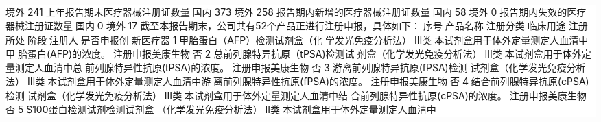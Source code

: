 境外
241
上年报告期末医疗器械注册证数量
国内
373
境外
258
报告期内新增的医疗器械注册证数量
国内
58
境外
0
报告期内失效的医疗器械注册证数量
国内
0
境外
17
截至本报告期末，公司共有52个产品正进行注册申报，具体如下：
序号
产品名称
注册分类
临床用途
注册所处
阶段
注册人
是否申报创
新医疗器
1
甲胎蛋白（AFP）检测试剂盒（化
学发光免疫分析法）
Ⅲ类
本试剂盒用于体外定量测定人血清中甲
胎蛋白(AFP)的浓度。
注册申报美康生物
否
2
总前列腺特异抗原（tPSA)检测试
剂盒（化学发光免疫分析法）
Ⅲ类
本试剂盒用于体外定量测定人血清中总
前列腺特异性抗原(tPSA)的浓度。
注册申报美康生物
否
3
游离前列腺特异抗原(fPSA)检测
试剂盒（化学发光免疫分析法）
Ⅲ类
本试剂盒用于体外定量测定人血清中游
离前列腺特异性抗原(fPSA)的浓度。
注册申报美康生物
否
4
结合前列腺特异抗原(cPSA)检测
试剂盒（化学发光免疫分析法）
Ⅲ类
本试剂盒用于体外定量测定人血清中结
合前列腺特异性抗原(cPSA)的浓度。
注册申报美康生物
否
5
S100蛋白检测试剂检测试剂盒
（化学发光免疫分析法）
Ⅱ类
本试剂盒用于体外定量测定人血清中